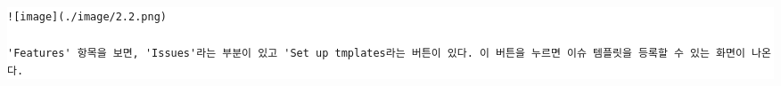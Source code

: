     ![image](./image/2.2.png)

    'Features' 항목을 보면, 'Issues'라는 부분이 있고 'Set up tmplates라는 버튼이 있다. 이 버튼을 누르면 이슈 템플릿을 등록할 수 있는 화면이 나온다.
